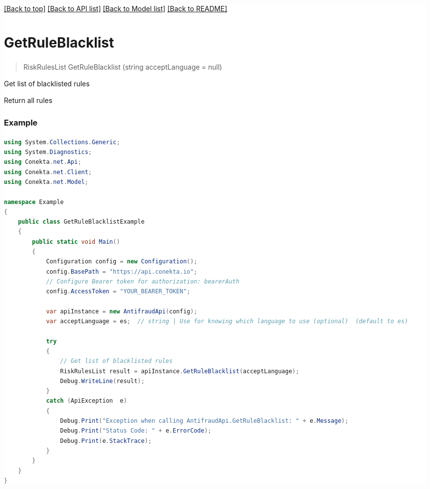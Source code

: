 [[Back to top]](#) [[Back to API list]](../README.md#documentation-for-api-endpoints) [[Back to Model list]](../README.md#documentation-for-models) [[Back to README]](../README.md)

<a id="getruleblacklist"></a>
# **GetRuleBlacklist**
> RiskRulesList GetRuleBlacklist (string acceptLanguage = null)

Get list of blacklisted rules

Return all rules

### Example
```csharp
using System.Collections.Generic;
using System.Diagnostics;
using Conekta.net.Api;
using Conekta.net.Client;
using Conekta.net.Model;

namespace Example
{
    public class GetRuleBlacklistExample
    {
        public static void Main()
        {
            Configuration config = new Configuration();
            config.BasePath = "https://api.conekta.io";
            // Configure Bearer token for authorization: bearerAuth
            config.AccessToken = "YOUR_BEARER_TOKEN";

            var apiInstance = new AntifraudApi(config);
            var acceptLanguage = es;  // string | Use for knowing which language to use (optional)  (default to es)

            try
            {
                // Get list of blacklisted rules
                RiskRulesList result = apiInstance.GetRuleBlacklist(acceptLanguage);
                Debug.WriteLine(result);
            }
            catch (ApiException  e)
            {
                Debug.Print("Exception when calling AntifraudApi.GetRuleBlacklist: " + e.Message);
                Debug.Print("Status Code: " + e.ErrorCode);
                Debug.Print(e.StackTrace);
            }
        }
    }
}
```
